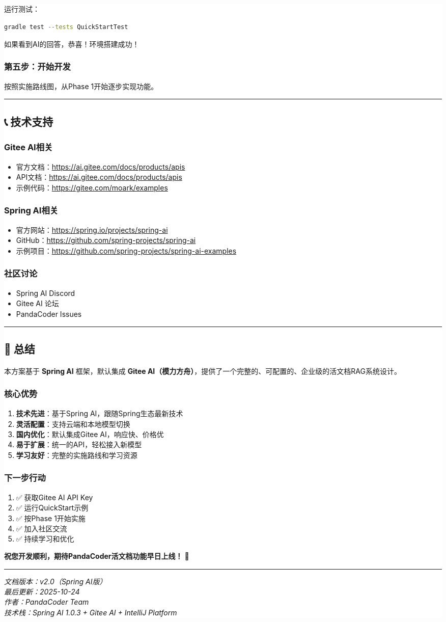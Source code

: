 运行测试：
```bash
gradle test --tests QuickStartTest
```

如果看到AI的回答，恭喜！环境搭建成功！

### 第五步：开始开发

按照实施路线图，从Phase 1开始逐步实现功能。

---

## 📞 技术支持

### Gitee AI相关
- 官方文档：https://ai.gitee.com/docs/products/apis
- API文档：https://ai.gitee.com/docs/products/apis
- 示例代码：https://gitee.com/moark/examples

### Spring AI相关
- 官方网站：https://spring.io/projects/spring-ai
- GitHub：https://github.com/spring-projects/spring-ai
- 示例项目：https://github.com/spring-projects/spring-ai-examples

### 社区讨论
- Spring AI Discord
- Gitee AI 论坛
- PandaCoder Issues

---

## 🎉 总结

本方案基于 **Spring AI** 框架，默认集成 **Gitee AI（模力方舟）**，提供了一个完整的、可配置的、企业级的活文档RAG系统设计。

### 核心优势

1. **技术先进**：基于Spring AI，跟随Spring生态最新技术
2. **灵活配置**：支持云端和本地模型切换
3. **国内优化**：默认集成Gitee AI，响应快、价格优
4. **易于扩展**：统一的API，轻松接入新模型
5. **学习友好**：完整的实施路线和学习资源

### 下一步行动

1. ✅ 获取Gitee AI API Key
2. ✅ 运行QuickStart示例
3. ✅ 按Phase 1开始实施
4. ✅ 加入社区交流
5. ✅ 持续学习和优化

**祝您开发顺利，期待PandaCoder活文档功能早日上线！** 🚀

---

*文档版本：v2.0（Spring AI版）*  
*最后更新：2025-10-24*  
*作者：PandaCoder Team*  
*技术栈：Spring AI 1.0.3 + Gitee AI + IntelliJ Platform*
